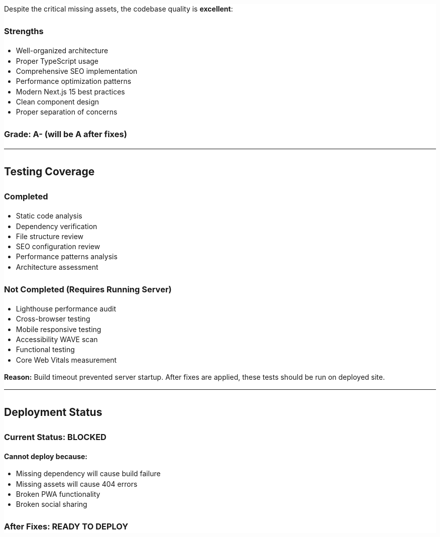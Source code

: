 Despite the critical missing assets, the codebase quality is **excellent**:

### Strengths
- Well-organized architecture
- Proper TypeScript usage
- Comprehensive SEO implementation
- Performance optimization patterns
- Modern Next.js 15 best practices
- Clean component design
- Proper separation of concerns

### Grade: A- (will be A after fixes)

---

## Testing Coverage

### Completed
- Static code analysis
- Dependency verification
- File structure review
- SEO configuration review
- Performance patterns analysis
- Architecture assessment

### Not Completed (Requires Running Server)
- Lighthouse performance audit
- Cross-browser testing
- Mobile responsive testing
- Accessibility WAVE scan
- Functional testing
- Core Web Vitals measurement

**Reason:** Build timeout prevented server startup. After fixes are applied, these tests should be run on deployed site.

---

## Deployment Status

### Current Status: BLOCKED

**Cannot deploy because:**
- Missing dependency will cause build failure
- Missing assets will cause 404 errors
- Broken PWA functionality
- Broken social sharing

### After Fixes: READY TO DEPLOY

